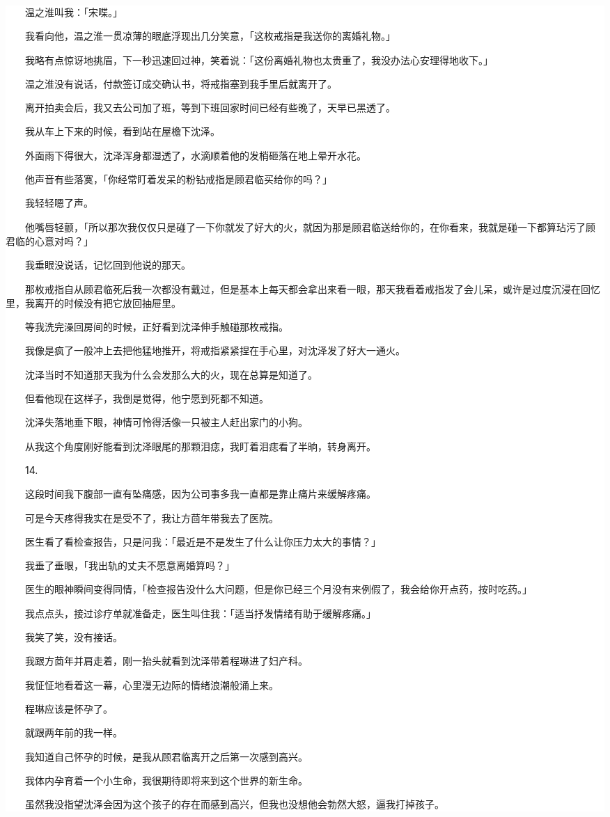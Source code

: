 &emsp;&emsp;温之淮叫我：「宋喋。」  
  
&emsp;&emsp;我看向他，温之淮一贯凉薄的眼底浮现出几分笑意，「这枚戒指是我送你的离婚礼物。」  
  
&emsp;&emsp;我略有点惊讶地挑眉，下一秒迅速回过神，笑着说：「这份离婚礼物也太贵重了，我没办法心安理得地收下。」  
  
&emsp;&emsp;温之淮没有说话，付款签订成交确认书，将戒指塞到我手里后就离开了。  
  
&emsp;&emsp;离开拍卖会后，我又去公司加了班，等到下班回家时间已经有些晚了，天早已黑透了。  
  
&emsp;&emsp;我从车上下来的时候，看到站在屋檐下沈泽。  
  
&emsp;&emsp;外面雨下得很大，沈泽浑身都湿透了，水滴顺着他的发梢砸落在地上晕开水花。  
  
&emsp;&emsp;他声音有些落寞，「你经常盯着发呆的粉钻戒指是顾君临买给你的吗？」  
  
&emsp;&emsp;我轻轻嗯了声。  
  
&emsp;&emsp;他嘴唇轻颤，「所以那次我仅仅只是碰了一下你就发了好大的火，就因为那是顾君临送给你的，在你看来，我就是碰一下都算玷污了顾君临的心意对吗？」  
  
&emsp;&emsp;我垂眼没说话，记忆回到他说的那天。  
  
&emsp;&emsp;那枚戒指自从顾君临死后我一次都没有戴过，但是基本上每天都会拿出来看一眼，那天我看着戒指发了会儿呆，或许是过度沉浸在回忆里，我离开的时候没有把它放回抽屉里。  
  
&emsp;&emsp;等我洗完澡回房间的时候，正好看到沈泽伸手触碰那枚戒指。  
  
&emsp;&emsp;我像是疯了一般冲上去把他猛地推开，将戒指紧紧捏在手心里，对沈泽发了好大一通火。  
  
&emsp;&emsp;沈泽当时不知道那天我为什么会发那么大的火，现在总算是知道了。  
  
&emsp;&emsp;但看他现在这样子，我倒是觉得，他宁愿到死都不知道。  
  
&emsp;&emsp;沈泽失落地垂下眼，神情可怜得活像一只被主人赶出家门的小狗。  
  
&emsp;&emsp;从我这个角度刚好能看到沈泽眼尾的那颗泪痣，我盯着泪痣看了半晌，转身离开。  
  
&emsp;&emsp;14.  
  
&emsp;&emsp;这段时间我下腹部一直有坠痛感，因为公司事多我一直都是靠止痛片来缓解疼痛。  
  
&emsp;&emsp;可是今天疼得我实在是受不了，我让方茴年带我去了医院。  
  
&emsp;&emsp;医生看了看检查报告，只是问我：「最近是不是发生了什么让你压力太大的事情？」  
  
&emsp;&emsp;我垂了垂眼，「我出轨的丈夫不愿意离婚算吗？」  
  
&emsp;&emsp;医生的眼神瞬间变得同情，「检查报告没什么大问题，但是你已经三个月没有来例假了，我会给你开点药，按时吃药。」  
  
&emsp;&emsp;我点点头，接过诊疗单就准备走，医生叫住我：「适当抒发情绪有助于缓解疼痛。」  
  
&emsp;&emsp;我笑了笑，没有接话。  
  
&emsp;&emsp;我跟方茴年并肩走着，刚一抬头就看到沈泽带着程琳进了妇产科。  
  
&emsp;&emsp;我怔怔地看着这一幕，心里漫无边际的情绪浪潮般涌上来。  
  
&emsp;&emsp;程琳应该是怀孕了。  
  
&emsp;&emsp;就跟两年前的我一样。  
  
&emsp;&emsp;我知道自己怀孕的时候，是我从顾君临离开之后第一次感到高兴。  
  
&emsp;&emsp;我体内孕育着一个小生命，我很期待即将来到这个世界的新生命。  
  
&emsp;&emsp;虽然我没指望沈泽会因为这个孩子的存在而感到高兴，但我也没想他会勃然大怒，逼我打掉孩子。  
  